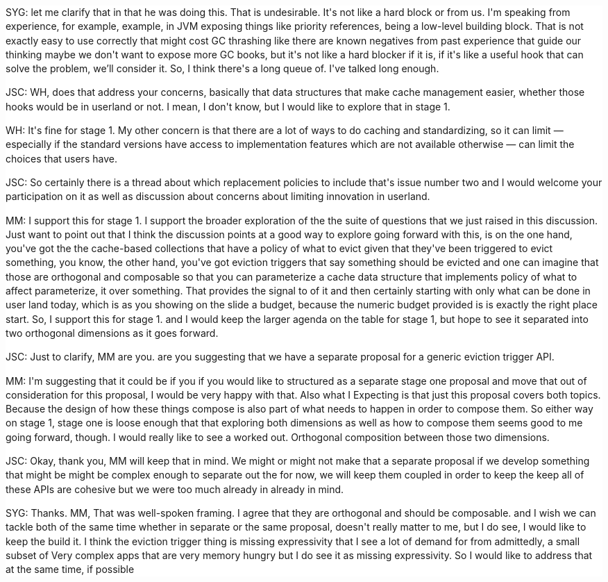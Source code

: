 SYG: let me clarify that in that he was doing this. That is undesirable. It's not like a hard block or from us. I'm speaking from experience, for example, example, in JVM exposing things like priority references, being a low-level building block. That is not exactly easy to use correctly that might cost GC thrashing like there are known negatives from past experience that guide our thinking maybe we don't want to expose more GC books, but it's not like a hard blocker if it is, if it's like a useful hook that can solve the problem, we’ll consider it. So, I think there's a long queue of. I've talked long enough.

JSC: WH, does that address your concerns, basically that data structures that make cache management easier, whether those hooks would be in userland or not. I mean, I don't know, but I would like to explore that in stage 1.

WH: It's fine for stage 1. My other concern is that there are a lot of ways to do caching and standardizing, so it can limit — especially if the standard versions have access to implementation features which are not available otherwise — can limit the choices that users have.

JSC: So certainly there is a thread about which replacement policies to include that's issue number two and I would welcome your participation on it as well as discussion about concerns about limiting innovation in userland.

MM: I support this for stage 1. I support the broader exploration of the the suite of questions that we just raised in this discussion. Just want to point out that I think the discussion points at a good way to explore going forward with this, is on the one hand, you've got the the cache-based collections that have a policy of what to evict given that they've been triggered to evict something, you know, the other hand, you've got eviction triggers that say something should be evicted and one can imagine that those are orthogonal and composable so that you can parameterize a cache data structure that implements policy of what to affect parameterize, it over something. That provides the signal to of it and then certainly starting with only what can be done in user land today, which is as you showing on the slide a budget, because the numeric budget provided is is exactly the right place start. So, I support this for stage 1. and I would keep the larger agenda on the table for stage 1, but hope to see it separated into two orthogonal dimensions as it goes forward.

JSC: Just to clarify, MM are you. are you suggesting that we have a separate proposal for a generic eviction trigger API.

MM: I'm suggesting that it could be if you if you would like to structured as a separate stage one proposal and move that out of consideration for this proposal, I would be very happy with that. Also what I Expecting is that just this proposal covers both topics. Because the design of how these things compose is also part of what needs to happen in order to compose them. So either way on stage 1, stage one is loose enough that that exploring both dimensions as well as how to compose them seems good to me going forward, though. I would really like to see a worked out. Orthogonal composition between those two dimensions.

JSC: Okay, thank you, MM will keep that in mind. We might or might not make that a separate proposal if we develop something that might be might be complex enough to separate out the for now, we will keep them coupled in order to keep the keep all of these APIs are cohesive but we were too much already in already in mind.

SYG: Thanks. MM, That was well-spoken framing. I agree that they are orthogonal and should be composable. and I wish we can tackle both of the same time whether in separate or the same proposal, doesn't really matter to me, but I do see, I would like to keep the build it. I think the eviction trigger thing is missing expressivity that I see a lot of demand for from admittedly, a small subset of Very complex apps that are very memory hungry but I do see it as missing expressivity. So I would like to address that at the same time, if possible

